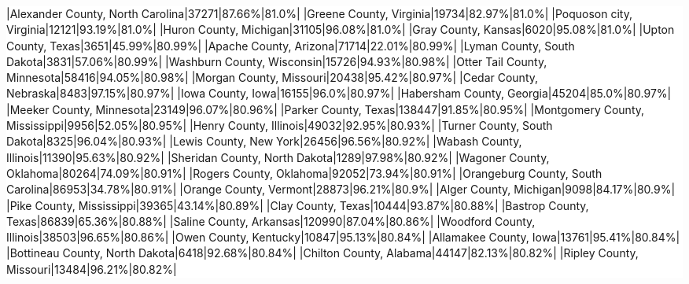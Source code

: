 |Alexander County, North Carolina|37271|87.66%|81.0%|
|Greene County, Virginia|19734|82.97%|81.0%|
|Poquoson city, Virginia|12121|93.19%|81.0%|
|Huron County, Michigan|31105|96.08%|81.0%|
|Gray County, Kansas|6020|95.08%|81.0%|
|Upton County, Texas|3651|45.99%|80.99%|
|Apache County, Arizona|71714|22.01%|80.99%|
|Lyman County, South Dakota|3831|57.06%|80.99%|
|Washburn County, Wisconsin|15726|94.93%|80.98%|
|Otter Tail County, Minnesota|58416|94.05%|80.98%|
|Morgan County, Missouri|20438|95.42%|80.97%|
|Cedar County, Nebraska|8483|97.15%|80.97%|
|Iowa County, Iowa|16155|96.0%|80.97%|
|Habersham County, Georgia|45204|85.0%|80.97%|
|Meeker County, Minnesota|23149|96.07%|80.96%|
|Parker County, Texas|138447|91.85%|80.95%|
|Montgomery County, Mississippi|9956|52.05%|80.95%|
|Henry County, Illinois|49032|92.95%|80.93%|
|Turner County, South Dakota|8325|96.04%|80.93%|
|Lewis County, New York|26456|96.56%|80.92%|
|Wabash County, Illinois|11390|95.63%|80.92%|
|Sheridan County, North Dakota|1289|97.98%|80.92%|
|Wagoner County, Oklahoma|80264|74.09%|80.91%|
|Rogers County, Oklahoma|92052|73.94%|80.91%|
|Orangeburg County, South Carolina|86953|34.78%|80.91%|
|Orange County, Vermont|28873|96.21%|80.9%|
|Alger County, Michigan|9098|84.17%|80.9%|
|Pike County, Mississippi|39365|43.14%|80.89%|
|Clay County, Texas|10444|93.87%|80.88%|
|Bastrop County, Texas|86839|65.36%|80.88%|
|Saline County, Arkansas|120990|87.04%|80.86%|
|Woodford County, Illinois|38503|96.65%|80.86%|
|Owen County, Kentucky|10847|95.13%|80.84%|
|Allamakee County, Iowa|13761|95.41%|80.84%|
|Bottineau County, North Dakota|6418|92.68%|80.84%|
|Chilton County, Alabama|44147|82.13%|80.82%|
|Ripley County, Missouri|13484|96.21%|80.82%|
